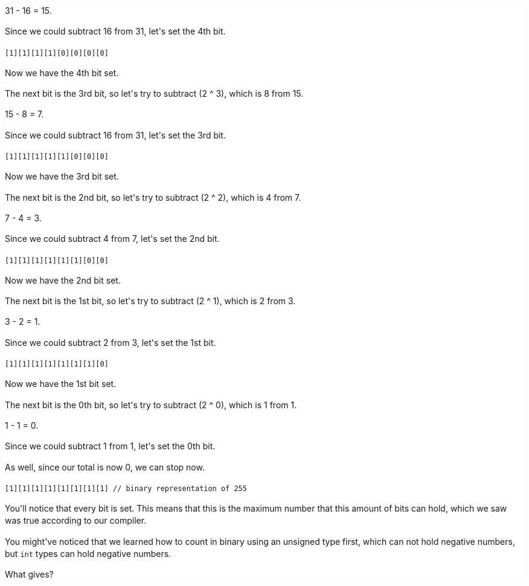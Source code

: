 31 - 16 = 15.

Since we could subtract 16 from 31, let's set the 4th bit.

```
[1][1][1][1][0][0][0][0]
```

Now we have the 4th bit set.

The next bit is the 3rd bit, so let's try to subtract (2 ^ 3), which is 8 from 15.

15 - 8 = 7.

Since we could subtract 16 from 31, let's set the 3rd bit.

```
[1][1][1][1][1][0][0][0]
```

Now we have the 3rd bit set.

The next bit is the 2nd bit, so let's try to subtract (2 ^ 2), which is 4 from 7.

7 - 4 = 3.

Since we could subtract 4 from 7, let's set the 2nd bit.

```
[1][1][1][1][1][1][0][0]
```

Now we have the 2nd bit set.

The next bit is the 1st bit, so let's try to subtract (2 ^ 1), which is 2 from 3.

3 - 2 = 1.

Since we could subtract 2 from 3, let's set the 1st bit.

```
[1][1][1][1][1][1][1][0]
```

Now we have the 1st bit set.

The next bit is the 0th bit, so let's try to subtract (2 ^ 0), which is 1 from 1.

1 - 1 = 0.

Since we could subtract 1 from 1, let's set the 0th bit.

As well, since our total is now 0, we can stop now.

```
[1][1][1][1][1][1][1][1] // binary representation of 255
```

You'll notice that every bit is set. This means that this is the maximum number that this amount of bits can hold, which we saw was true according to our compiler.

You might've noticed that we learned how to count in binary using an unsigned type first, which can not hold negative numbers, but `int` types can hold negative numbers.

What gives?
